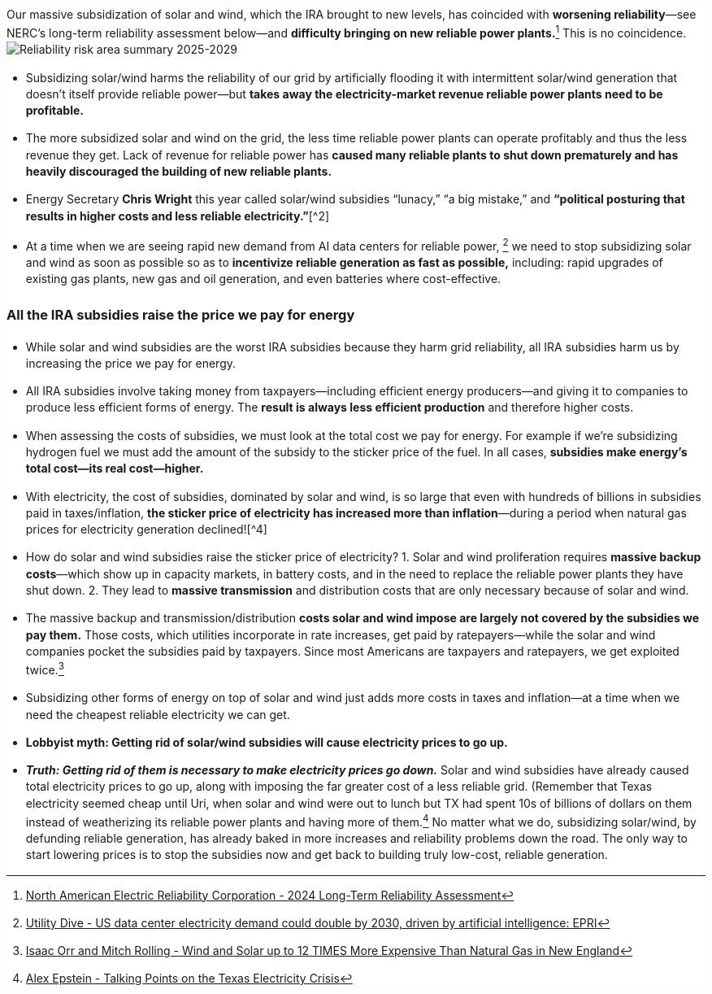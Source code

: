 Our massive subsidization of solar and wind, which the IRA brought to new levels, has coincided with **worsening reliability**—see NERC’s long-term reliability assessment below—and **difficulty bringing on new reliable power plants.**[^1] This is no coincidence.
    ![Reliability risk area summary 2025-2029](/img/nerc-reliability-assessment.jpg)

- Subsidizing solar/wind harms the reliability of our grid by artificially flooding it with intermittent solar/wind generation that doesn’t itself provide reliable power—but **takes away the electricity-market revenue reliable power plants need to be profitable.**

- The more subsidized solar and wind on the grid, the less time reliable power plants can operate profitably and thus the less revenue they get. Lack of revenue for reliable power has **caused many reliable plants to shut down prematurely and has heavily discouraged the building of new reliable plants.**

- Energy Secretary **Chris Wright** this year called solar/wind subsidies “lunacy,” “a big mistake,” and **“political posturing that results in higher costs and less reliable electricity.”**[^2]

- At a time when we are seeing rapid new demand from AI data centers for reliable power, [^3] we need to stop subsidizing solar and wind as soon as possible so as to **incentivize reliable generation as fast as possible,** including: rapid upgrades of existing gas plants, new gas and oil generation, and even batteries where cost-effective.

### All the IRA subsidies raise the price we pay for energy

- While solar and wind subsidies are the worst IRA subsidies because they harm grid reliability, all IRA subsidies harm us by increasing the price we pay for energy.

- All IRA subsidies involve taking money from taxpayers—including efficient energy producers—and giving it to companies to produce less efficient forms of energy. The **result is always less efficient production** and therefore higher costs.

- When assessing the costs of subsidies, we must look at the total cost we pay for energy. For example if we’re subsidizing hydrogen fuel we must add the amount of the subsidy to the sticker price of the fuel. In all cases, **subsidies make energy’s total cost—its real cost—higher.**

- With electricity, the cost of subsidies, dominated by solar and wind, is so large that even with hundreds of billions in subsidies paid in taxes/inflation, **the sticker price of electricity has increased more than inflation**—during a period when natural gas prices for electricity generation declined![^4]

- How do solar and wind subsidies raise the sticker price of electricity? 1. Solar and wind proliferation requires **massive backup costs**—which show up in capacity markets, in battery costs, and in the need to replace the reliable power plants they have shut down. 2. They lead to **massive transmission** and distribution costs that are only necessary because of solar and wind.

- The massive backup and transmission/distribution **costs solar and wind impose are largely not covered by the subsidies we pay them.** Those costs, which utilities incorporate in rate increases, get paid by ratepayers—while the solar and wind companies pocket the subsidies paid by taxpayers. Since most Americans are taxpayers and ratepayers, we get exploited twice.[^5]

- Subsidizing other forms of energy on top of solar and wind just adds more costs in taxes and inflation—at a time when we need the cheapest reliable electricity we can get.

- **Lobbyist myth: Getting rid of solar/wind subsidies will cause electricity prices to go up.**

- ***Truth: Getting rid of them is necessary to make electricity prices go down.*** Solar and wind subsidies have already caused total electricity prices to go up, along with imposing the far greater cost of a less reliable grid. (Remember that Texas electricity seemed cheap until Uri, when solar and wind were out to lunch but TX had spent 10s of billions of dollars on them instead of weatherizing its reliable power plants and having more of them.[^6] No matter what we do, subsidizing solar/wind, by defunding reliable generation, has already baked in more increases and reliability problems down the road. The only way to start lowering prices is to stop the subsidies now and get back to building truly low-cost, reliable generation.


[^1]: [North American Electric Reliability Corporation - 2024 Long-Term Reliability Assessment](https://www.nerc.com/pa/RAPA/ra/Pages/default.aspx)
[^3]: [Utility Dive - US data center electricity demand could double by 2030, driven by artificial intelligence: EPRI](https://www.utilitydive.com/news/artificial-intelligence-doubles-data-center-demand-2030-EPRI/717467/)
[^5]: [Isaac Orr and Mitch Rolling - Wind and Solar up to 12 TIMES More Expensive Than Natural Gas in New England](https://energybadboys.substack.com/p/wind-and-solar-up-to-12-times-more)
[^6]: [Alex Epstein - Talking Points on the Texas Electricity Crisis](https://energytalkingpoints.com/texas-electricity-crisis/)
[^7]: [Goldman Sachs - The US is poised for an energy revolution](https://www.goldmansachs.com/insights/articles/the-us-is-poised-for-an-energy-revolution)
[^8]: [Federal Reserve Bank of St. Louis - Net domestic investment: Private: Domestic business](https://fred.stlouisfed.org/series/W790RC1Q027SBEA)
[^9]: [U.S. Bureau of Labor Statistics - Civilian unemployment rate](https://www.bls.gov/charts/employment-situation/civilian-unemployment-rate.htm)
[^10]: [CATO Institute - The Budgetary Cost of the Inflation Reduction Act’s Energy Subsidies](https://www.cato.org/policy-analysis/budgetary-cost-inflation-reduction-acts-energy-subsidies#)
[^11]: [U.S. Treasury - Debt to the Penny](https://fiscaldata.treasury.gov/datasets/debt-to-the-penny/debt-to-the-penny)
[^12]: [GovTrack.us - H.R. 5376: Inflation Reduction Act of 2022](https://www.govtrack.us/congress/votes/117-2022/s325)
[^14]: [Isaac Orr and Mitch Rolling - GOP's "Phase Out" of IRA Subsidies Isn't Good Enough](https://energybadboys.substack.com/p/gops-phase-out-of-ira-subsidies-isnt)
[^17]: [Solar Power World - Draft budget kills residential ITC, preserves large-scale and manufacturing credits](https://www.solarpowerworldonline.com/2025/05/draft-budget-kills-residential-itc-preserves-large-scale-and-manufacturing-credits/)
